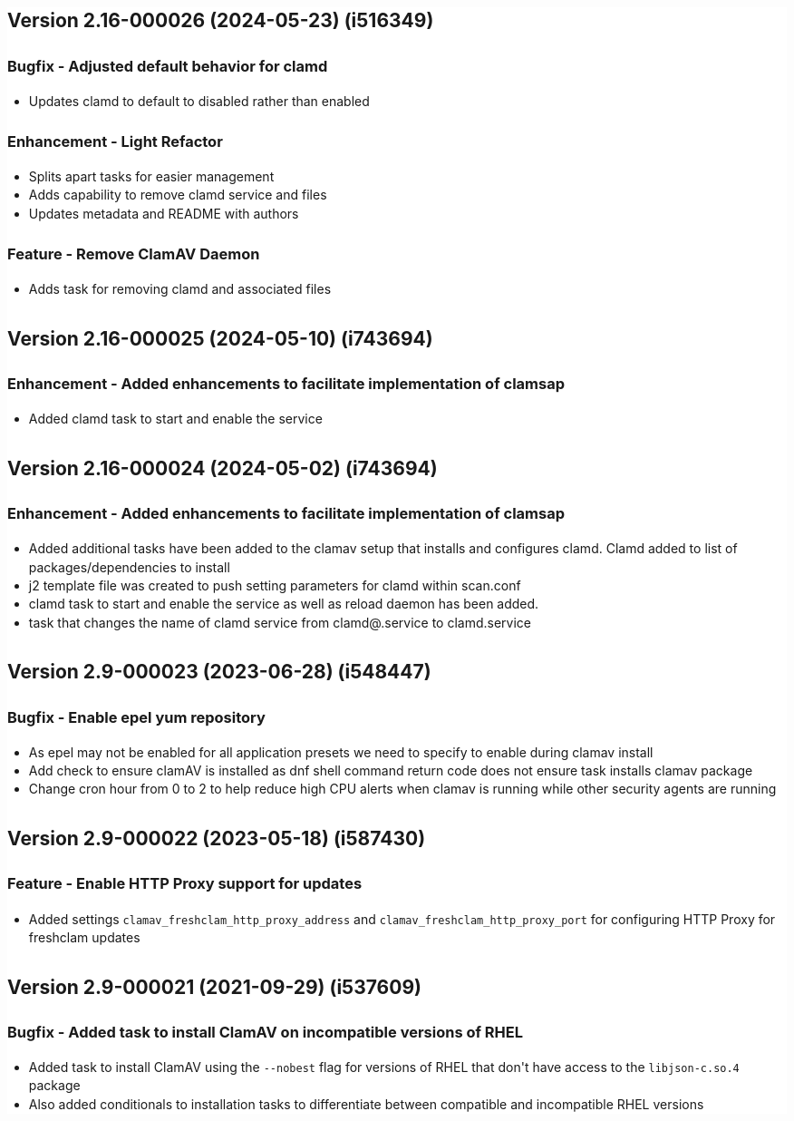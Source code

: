 ## Version 2.16-000026 (2024-05-23) (i516349)
### Bugfix - Adjusted default behavior for clamd
* Updates clamd to default to disabled rather than enabled

### Enhancement - Light Refactor
* Splits apart tasks for easier management
* Adds capability to remove clamd service and files
* Updates metadata and README with authors

### Feature - Remove ClamAV Daemon
* Adds task for removing clamd and associated files

## Version 2.16-000025 (2024-05-10) (i743694)
### Enhancement - Added enhancements to facilitate implementation of clamsap
* Added clamd task to start and enable the service

## Version 2.16-000024 (2024-05-02) (i743694)
### Enhancement - Added enhancements to facilitate implementation of clamsap
* Added additional tasks have been added to the clamav setup that installs and configures clamd. Clamd added to list of packages/dependencies to install
* j2 template file was created to push setting parameters for clamd within scan.conf
* clamd task to start and enable the service as well as reload daemon has been added.
* task that changes the name of clamd service from clamd@.service to clamd.service

## Version 2.9-000023 (2023-06-28) (i548447)
### Bugfix - Enable epel yum repository
* As epel may not be enabled for all application presets we need to specify to enable during clamav install
* Add check to ensure clamAV is installed as dnf shell command return code does not ensure task installs clamav package
* Change cron hour from 0 to 2 to help reduce high CPU alerts when clamav is running while other security agents are running

## Version 2.9-000022 (2023-05-18) (i587430)
### Feature - Enable HTTP Proxy support for updates
* Added settings `clamav_freshclam_http_proxy_address` and `clamav_freshclam_http_proxy_port` for configuring HTTP Proxy for freshclam updates

## Version 2.9-000021 (2021-09-29) (i537609)
### Bugfix - Added task to install ClamAV on incompatible versions of RHEL
* Added task to install ClamAV using the `--nobest` flag for versions of RHEL that don't have access to the `libjson-c.so.4` package
* Also added conditionals to installation tasks to differentiate between compatible and incompatible RHEL versions
